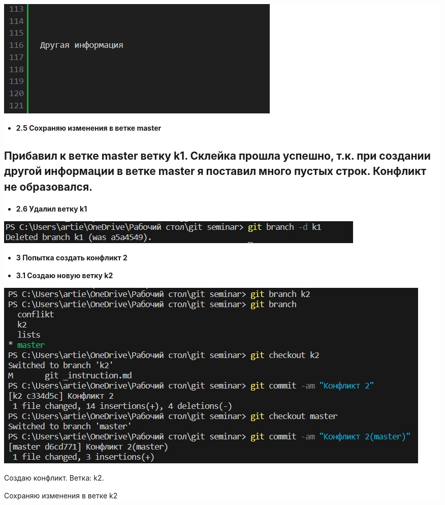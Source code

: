 ![Создание другой информации](i0.jpg)

* __2.5 Сохраняю изменения в ветке master__

## Прибавил к ветке master ветку k1. Склейка прошла успешно, т.к. при создании другой информации в ветке master я поставил много пустых строк. Конфликт не образовался.

* __2.6 Удалил ветку k1__

![Удаление k1](d2.jpg)

* __3 Попытка создать конфликт 2__

* __3.1 Создаю новую ветку k2__

![Alt text](k2.jpg)

Создаю конфликт. Ветка: k2.

Сохраняю изменения в ветке k2
